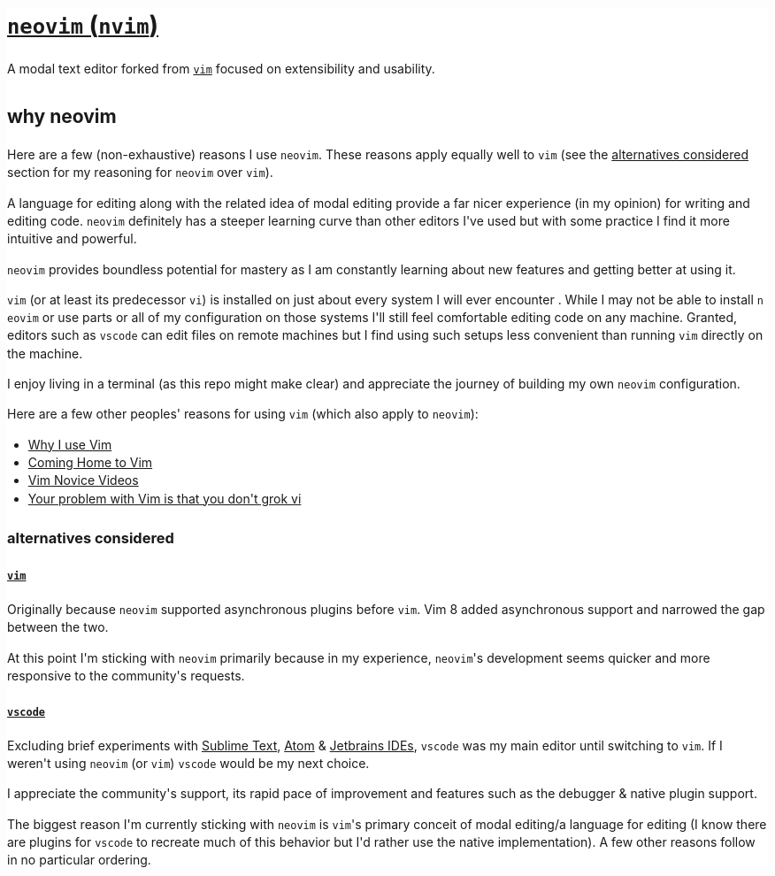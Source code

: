 # [`neovim` (`nvim`)](https://github.com/neovim/neovim)

A modal text editor forked from [`vim`](https://github.com/vim/vim) focused on extensibility and usability.

## why neovim

Here are a few (non-exhaustive) reasons I use `neovim`. These reasons apply equally well to `vim` (see the [alternatives considered](#alternatives-considered) section for my reasoning for `neovim` over `vim`).

A language for editing along with the related idea of modal editing provide a far nicer experience (in my opinion) for writing and editing code. `neovim` definitely has a steeper learning curve than other editors I've used but with some practice I find it more intuitive and powerful.

`neovim` provides boundless potential for mastery as I am constantly learning about new features and getting better at using it.

`vim` (or at least its predecessor `vi`) is installed on just about every system I will ever encounter . While I may not be able to install `neovim` or use parts or all of my configuration on those systems I'll still feel comfortable editing code on any machine. Granted, editors such as `vscode` can edit files on remote machines but I find using such setups less convenient than running `vim` directly on the machine.

I enjoy living in a terminal (as this repo might make clear) and appreciate the journey of building my own `neovim` configuration.

Here are a few other peoples' reasons for using `vim` (which also apply to `neovim`):

- [Why I use Vim](https://pascalprecht.github.io/posts/why-i-use-vim)
- [Coming Home to Vim](http://stevelosh.com/blog/2010/09/coming-home-to-vim/)
- [Vim Novice Videos](http://derekwyatt.org/vim/tutorials/novice/)
- [Your problem with Vim is that you don't grok vi](https://stackoverflow.com/questions/1218390/what-is-your-most-productive-shortcut-with-vim/1220118#1220118)

### alternatives considered

#### [`vim`](https://github.com/vim/vim)

Originally because `neovim` supported asynchronous plugins before `vim`. Vim 8 added asynchronous support and narrowed the gap between the two.

At this point I'm sticking with `neovim` primarily because in my experience, `neovim`'s development seems quicker and more responsive to the community's requests.

#### [`vscode`](https://github.com/microsoft/vscode/)

Excluding brief experiments with [Sublime Text](https://www.sublimetext.com/3), [Atom](https://atom.io) & [Jetbrains IDEs](https://www.jetbrains.com), `vscode` was my main editor until switching to `vim`. If I weren't using `neovim` (or `vim`) `vscode` would be my next choice.

I appreciate the community's support, its rapid pace of improvement and features such as the debugger & native plugin support.

The biggest reason I'm currently sticking with `neovim` is `vim`'s primary conceit of modal editing/a language for editing (I know there are plugins for `vscode` to recreate much of this behavior but I'd rather use the native implementation). A few other reasons follow in no particular ordering.
